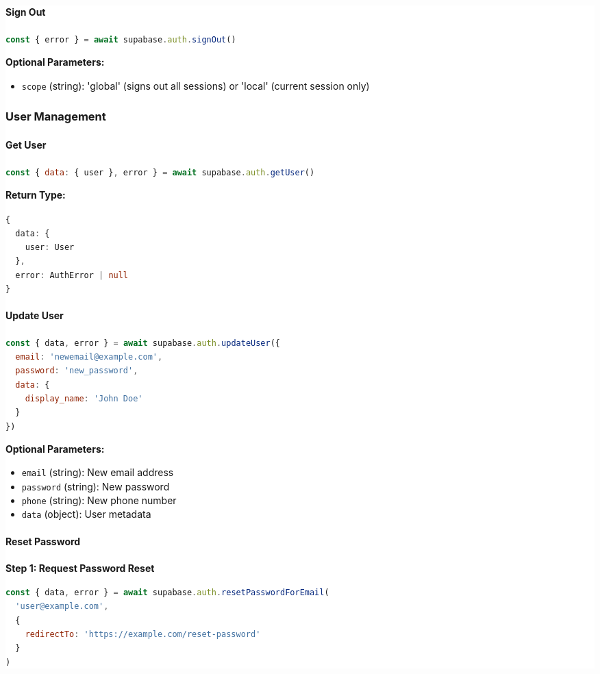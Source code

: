 #### Sign Out

```javascript
const { error } = await supabase.auth.signOut()
```

**Optional Parameters:**
- `scope` (string): 'global' (signs out all sessions) or 'local' (current session only)

### User Management

#### Get User

```javascript
const { data: { user }, error } = await supabase.auth.getUser()
```

**Return Type:**
```typescript
{
  data: {
    user: User
  },
  error: AuthError | null
}
```

#### Update User

```javascript
const { data, error } = await supabase.auth.updateUser({
  email: 'newemail@example.com',
  password: 'new_password',
  data: {
    display_name: 'John Doe'
  }
})
```

**Optional Parameters:**
- `email` (string): New email address
- `password` (string): New password
- `phone` (string): New phone number
- `data` (object): User metadata

#### Reset Password

**Step 1: Request Password Reset**

```javascript
const { data, error } = await supabase.auth.resetPasswordForEmail(
  'user@example.com',
  {
    redirectTo: 'https://example.com/reset-password'
  }
)
```
